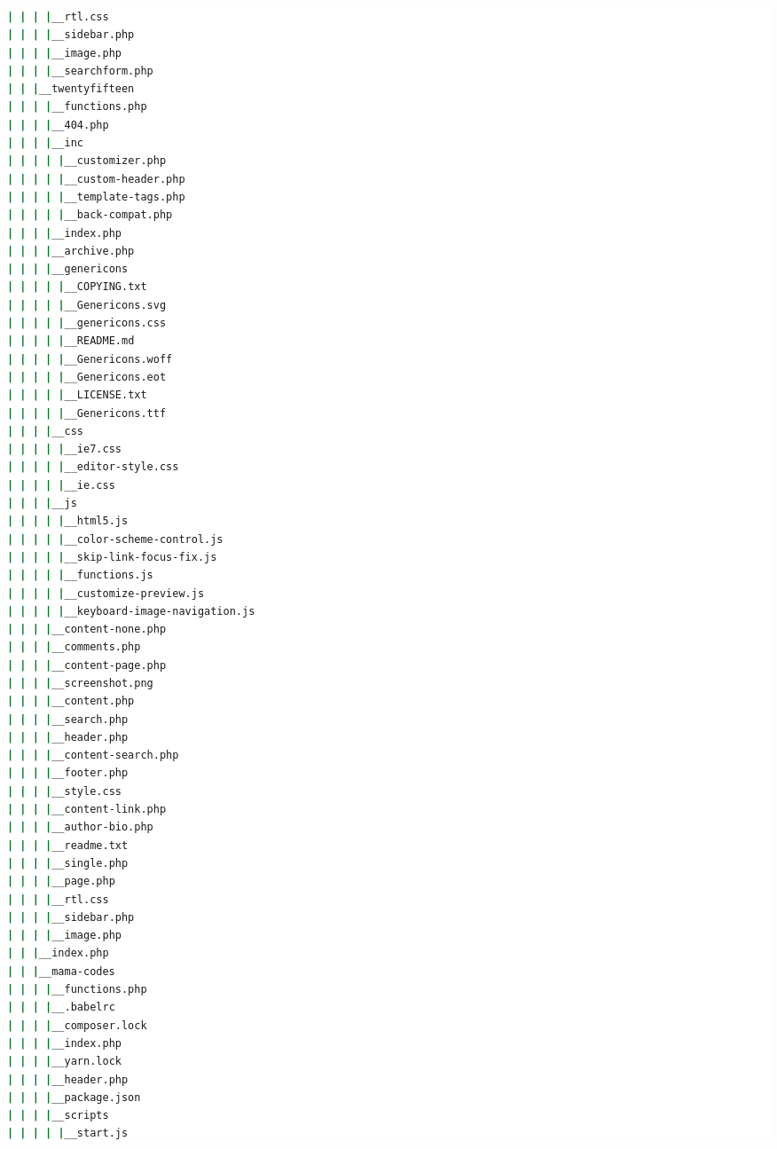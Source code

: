 ```bash
| | | |__rtl.css
| | | |__sidebar.php
| | | |__image.php
| | | |__searchform.php
| | |__twentyfifteen
| | | |__functions.php
| | | |__404.php
| | | |__inc
| | | | |__customizer.php
| | | | |__custom-header.php
| | | | |__template-tags.php
| | | | |__back-compat.php
| | | |__index.php
| | | |__archive.php
| | | |__genericons
| | | | |__COPYING.txt
| | | | |__Genericons.svg
| | | | |__genericons.css
| | | | |__README.md
| | | | |__Genericons.woff
| | | | |__Genericons.eot
| | | | |__LICENSE.txt
| | | | |__Genericons.ttf
| | | |__css
| | | | |__ie7.css
| | | | |__editor-style.css
| | | | |__ie.css
| | | |__js
| | | | |__html5.js
| | | | |__color-scheme-control.js
| | | | |__skip-link-focus-fix.js
| | | | |__functions.js
| | | | |__customize-preview.js
| | | | |__keyboard-image-navigation.js
| | | |__content-none.php
| | | |__comments.php
| | | |__content-page.php
| | | |__screenshot.png
| | | |__content.php
| | | |__search.php
| | | |__header.php
| | | |__content-search.php
| | | |__footer.php
| | | |__style.css
| | | |__content-link.php
| | | |__author-bio.php
| | | |__readme.txt
| | | |__single.php
| | | |__page.php
| | | |__rtl.css
| | | |__sidebar.php
| | | |__image.php
| | |__index.php
| | |__mama-codes
| | | |__functions.php
| | | |__.babelrc
| | | |__composer.lock
| | | |__index.php
| | | |__yarn.lock
| | | |__header.php
| | | |__package.json
| | | |__scripts
| | | | |__start.js
```
